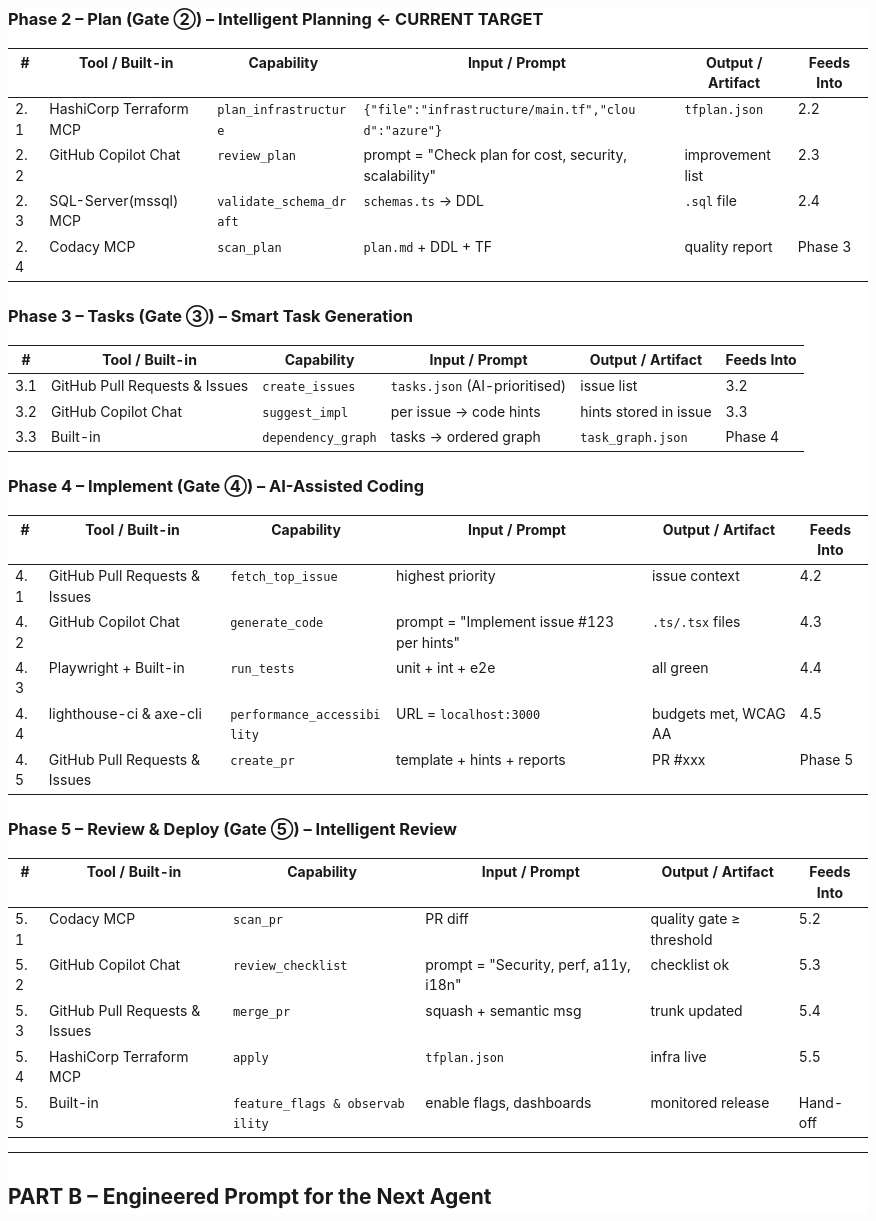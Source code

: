 ### Phase 2 – Plan (Gate ②) – Intelligent Planning **← CURRENT TARGET**

| #   | Tool / Built-in         | Capability                | Input / Prompt                                  | Output / Artifact         | Feeds Into |
|-----|------------------------|---------------------------|-------------------------------------------------|--------------------------|------------|
| 2.1 | HashiCorp Terraform MCP| `plan_infrastructure`     | `{"file":"infrastructure/main.tf","cloud":"azure"}` | `tfplan.json`            | 2.2        |
| 2.2 | GitHub Copilot Chat    | `review_plan`             | prompt = "Check plan for cost, security, scalability" | improvement list          | 2.3        |
| 2.3 | SQL-Server(mssql) MCP  | `validate_schema_draft`   | `schemas.ts` → DDL                              | `.sql` file              | 2.4        |
| 2.4 | Codacy MCP             | `scan_plan`               | `plan.md` + DDL + TF                            | quality report            | Phase 3    |

### Phase 3 – Tasks (Gate ③) – Smart Task Generation

| #   | Tool / Built-in                | Capability                | Input / Prompt                                  | Output / Artifact         | Feeds Into |
|-----|-------------------------------|---------------------------|-------------------------------------------------|--------------------------|------------|
| 3.1 | GitHub Pull Requests & Issues | `create_issues`           | `tasks.json` (AI-prioritised)                   | issue list               | 3.2        |
| 3.2 | GitHub Copilot Chat           | `suggest_impl`            | per issue → code hints                          | hints stored in issue    | 3.3        |
| 3.3 | Built-in                      | `dependency_graph`        | tasks → ordered graph                           | `task_graph.json`        | Phase 4    |

### Phase 4 – Implement (Gate ④) – AI-Assisted Coding

| #   | Tool / Built-in                | Capability                | Input / Prompt                                  | Output / Artifact         | Feeds Into |
|-----|-------------------------------|---------------------------|-------------------------------------------------|--------------------------|------------|
| 4.1 | GitHub Pull Requests & Issues | `fetch_top_issue`         | highest priority                                | issue context            | 4.2        |
| 4.2 | GitHub Copilot Chat           | `generate_code`           | prompt = "Implement issue #123 per hints"       | `.ts/.tsx` files         | 4.3        |
| 4.3 | Playwright + Built-in         | `run_tests`               | unit + int + e2e                                | all green                | 4.4        |
| 4.4 | lighthouse-ci & axe-cli       | `performance_accessibility` | URL = `localhost:3000`                        | budgets met, WCAG AA     | 4.5        |
| 4.5 | GitHub Pull Requests & Issues | `create_pr`               | template + hints + reports                      | PR #xxx                  | Phase 5    |

### Phase 5 – Review & Deploy (Gate ⑤) – Intelligent Review

| #   | Tool / Built-in         | Capability                | Input / Prompt                                  | Output / Artifact         | Feeds Into |
|-----|------------------------|---------------------------|-------------------------------------------------|--------------------------|------------|
| 5.1 | Codacy MCP             | `scan_pr`                 | PR diff                                         | quality gate ≥ threshold | 5.2        |
| 5.2 | GitHub Copilot Chat    | `review_checklist`        | prompt = "Security, perf, a11y, i18n"           | checklist ok             | 5.3        |
| 5.3 | GitHub Pull Requests & Issues | `merge_pr`           | squash + semantic msg                           | trunk updated            | 5.4        |
| 5.4 | HashiCorp Terraform MCP| `apply`                   | `tfplan.json`                                   | infra live               | 5.5        |
| 5.5 | Built-in               | `feature_flags & observability` | enable flags, dashboards                   | monitored release        | Hand-off   |

---

## **PART B – Engineered Prompt for the Next Agent**

